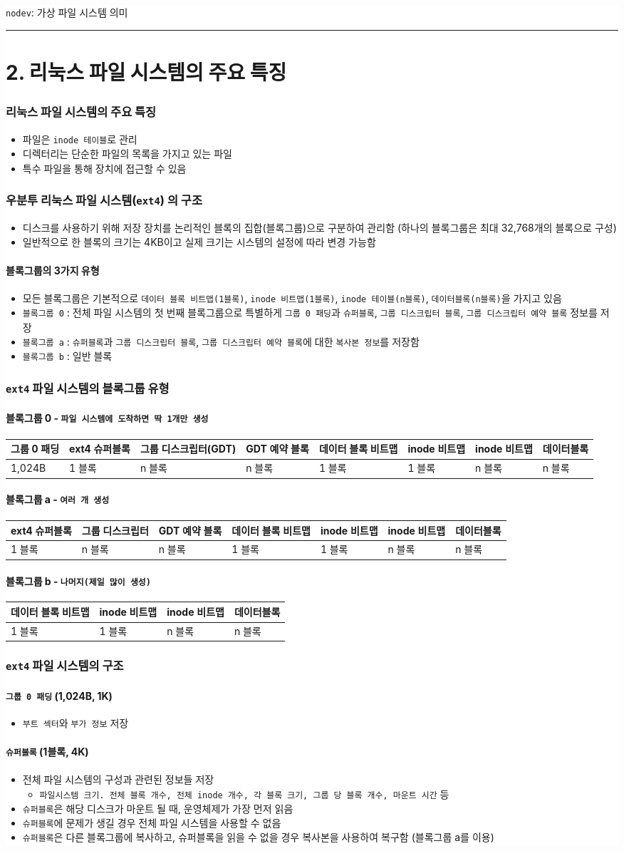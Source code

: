 `nodev`: 가상 파일 시스템 의미

---


# 2. 리눅스 파일 시스템의 주요 특징
### 리눅스 파일 시스템의 주요 특징
- 파일은 `inode 테이블`로 관리
- 디렉터리는 단순한 파일의 목록을 가지고 있는 파일
- 특수 파일을 통해 장치에 접근할 수 있음

### 우분투 리눅스 파일 시스템(`ext4`) 의 구조
- 디스크를 사용하기 위해 저장 장치를 논리적인 블록의 집합(블록그룹)으로 구분하여 관리함 (하나의 블록그룹은 최대 32,768개의 블록으로 구성)
- 일반적으로 한 블록의 크기는 4KB이고 실제 크기는 시스템의 설정에 따라 변경 가능함

#### 블록그룹의 3가지 유형
- 모든 블록그룹은 기본적으로 `데이터 블록 비트맵(1블록)`, `inode 비트맵(1블록)`, `inode 테이블(n블록)`, `데이터블록(n블록)`을 가지고 있음
- `블록그룹 0` : 전체 파일 시스템의 첫 번째 블록그룹으로 특별하게 `그룹 0 패딩`과 `슈퍼블록`, `그룹 디스크립터 블록`, `그룹 디스크립터 예약 블록` 정보를 저장
- `블록그룹 a` : `슈퍼블록`과 `그룹 디스크립터 블록`, `그룹 디스크립터 예약 블록`에 대한 `복사본 정보`를 저장함
- `블록그룹 b` : 일반 블록

### `ext4` 파일 시스템의 블록그룹 유형
#### 블록그룹 0 - `파일 시스템에 도착하면 딱 1개만 생성`

|그룹 0 패딩|ext4 슈퍼블록|그룹 디스크립터(GDT)|GDT 예약 블록|데이터 블록 비트맵|inode 비트맵|inode 비트맵|데이터블록|
|:---|:---|:---|:---|:---|:---|:---|:---|
|1,024B|1 블록|n 블록|n 블록|1 블록|1 블록|n 블록|n 블록|

#### 블록그룹 a - `여러 개 생성`

|ext4 슈퍼블록|그룹 디스크립터|GDT 예약 블록|데이터 블록 비트맵|inode 비트맵|inode 비트맵|데이터블록|
|:---|:---|:---|:---|:---|:---|:---|
|1 블록|n 블록|n 블록|1 블록|1 블록|n 블록|n 블록|

#### 블록그룹 b - `나머지(제일 많이 생성)`

|데이터 블록 비트맵|inode 비트맵|inode 비트맵|데이터블록|
|:---|:---|:---|:---|
|1 블록|1 블록|n 블록|n 블록|

### `ext4` 파일 시스템의 구조
#### `그룹 0 패딩` (1,024B, 1K)
- `부트 섹터`와 `부가 정보` 저장



#### `슈퍼블록` (1블록, 4K)
- 전체 파일 시스템의 구성과 관련된 정보들 저장
	- `파일시스템 크기. 전체 블록 개수, 전체 inode 개수, 각 블록 크기, 그룹 당 블록 개수, 마운트 시간` 등
- `슈퍼블록`은 해당 디스크가 마운트 될 때, 운영체제가 가장 먼저 읽음
- `슈퍼블록`에 문제가 생길 경우 전체 파일 시스템을 사용할 수 없음
- `슈퍼블록`은 다른 블록그룹에 복사하고, 슈퍼블록을 읽을 수 없을 경우 복사본을 사용하여 복구함 (블록그룹 a를 이용)
